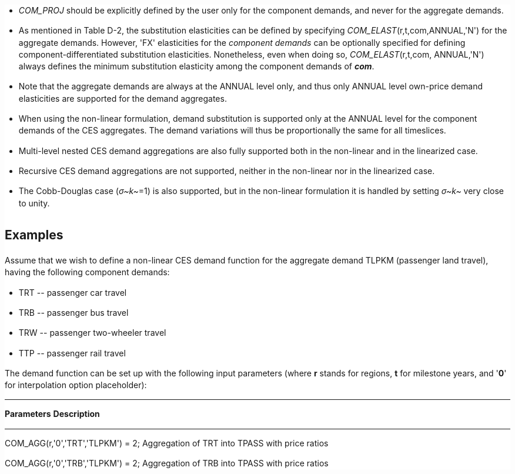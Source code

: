 -   *COM_PROJ* should be explicitly defined by the user only for the
    component demands, and never for the aggregate demands.

-   As mentioned in Table D-2, the substitution elasticities can be
    defined by specifying *COM_ELAST*(r,t,com,ANNUAL,\'N\') for the
    aggregate demands. However, \'FX\' elasticities for the *component
    demands* can be optionally specified for defining
    component-differentiated substitution elasticities. Nonetheless,
    even when doing so, *COM_ELAST*(r,t,com, ANNUAL,\'N\') always
    defines the minimum substitution elasticity among the component
    demands of ***com***.

-   Note that the aggregate demands are always at the ANNUAL level only,
    and thus only ANNUAL level own-price demand elasticities are
    supported for the demand aggregates.

-   When using the non-linear formulation, demand substitution is
    supported only at the ANNUAL level for the component demands of the
    CES aggregates. The demand variations will thus be proportionally
    the same for all timeslices.

-   Multi-level nested CES demand aggregations are also fully supported
    both in the non-linear and in the linearized case.

-   Recursive CES demand aggregations are not supported, neither in the
    non-linear nor in the linearized case.

-   The Cobb-Douglas case (*σ~k~*=1) is also supported, but in the
    non-linear formulation it is handled by setting *σ~k~* very close to
    unity.

## Examples

Assume that we wish to define a non-linear CES demand function for the
aggregate demand TLPKM (passenger land travel), having the following
component demands:

-   TRT -- passenger car travel

-   TRB -- passenger bus travel

-   TRW -- passenger two-wheeler travel

-   TTP -- passenger rail travel

The demand function can be set up with the following input parameters
(where **r** stands for regions, **t** for milestone years, and
\'**0**\' for interpolation option placeholder):

  ---------------------------------------------------------------------------------------
  **Parameters**                                     **Description**
  -------------------------------------------------- ------------------------------------
  COM_AGG(r,\'0\',\'TRT\',\'TLPKM\') = 2;            Aggregation of TRT into TPASS with
                                                     price ratios

  COM_AGG(r,\'0\',\'TRB\',\'TLPKM\') = 2;            Aggregation of TRB into TPASS with
                                                     price ratios
